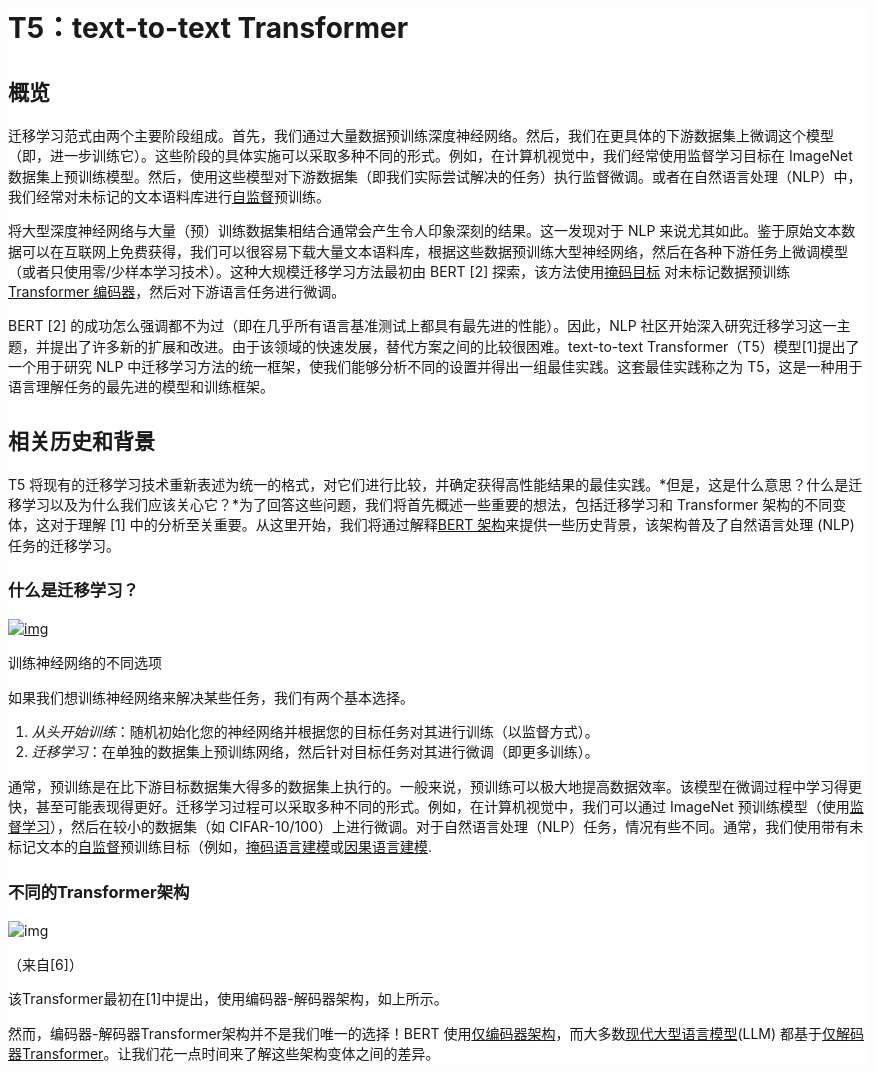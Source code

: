 # T5：text-to-text Transformer

## 概览

迁移学习范式由两个主要阶段组成。首先，我们通过大量数据预训练深度神经网络。然后，我们在更具体的下游数据集上微调这个模型（即，进一步训练它）。这些阶段的具体实施可以采取多种不同的形式。例如，在计算机视觉中，我们经常使用监督学习目标在 ImageNet 数据集上预训练模型。然后，使用这些模型对下游数据集（即我们实际尝试解决的任务）执行监督微调。或者在自然语言处理（NLP）中，我们经常对未标记的文本语料库进行[自监督](https://cameronrwolfe.substack.com/i/76273144/self-supervised-learning)预训练。

将大型深度神经网络与大量（预）训练数据集相结合通常会产生令人印象深刻的结果。这一发现对于 NLP 来说尤其如此。鉴于原始文本数据可以在互联网上免费获得，我们可以很容易下载大量文本语料库，根据这些数据预训练大型神经网络，然后在各种下游任务上微调模型（或者只使用零/少样本学习技术）。这种大规模迁移学习方法最初由 BERT [2] 探索，该方法使用[掩码目标](https://cameronrwolfe.substack.com/i/76273144/training-bert) 对未标记数据预训练 [Transformer 编码器](https://cameronrwolfe.substack.com/i/76273144/transformer-encoders)，然后对下游语言任务进行微调。

BERT [2] 的成功怎么强调都不为过（即在几乎所有语言基准测试上都具有最先进的性能）。因此，NLP 社区开始深入研究迁移学习这一主题，并提出了许多新的扩展和改进。由于该领域的快速发展，替代方案之间的比较很困难。text-to-text  Transformer（T5）模型[1]提出了一个用于研究 NLP 中迁移学习方法的统一框架，使我们能够分析不同的设置并得出一组最佳实践。这套最佳实践称之为 T5，这是一种用于语言理解任务的最先进的模型和训练框架。

## 相关历史和背景

T5 将现有的迁移学习技术重新表述为统一的格式，对它们进行比较，并确定获得高性能结果的最佳实践。*但是，这是什么意思？什么是迁移学习以及为什么我们应该关心它？*为了回答这些问题，我们将首先概述一些重要的想法，包括迁移学习和 Transformer 架构的不同变体，这对于理解 [1] 中的分析至关重要。从这里开始，我们将通过解释[BERT 架构](https://cameronrwolfe.substack.com/p/language-understanding-with-bert)来提供一些历史背景，该架构普及了自然语言处理 (NLP) 任务的迁移学习。

### 什么是迁移学习？

[![img](https://substackcdn.com/image/fetch/w_1456,c_limit,f_auto,q_auto:good,fl_progressive:steep/https%3A%2F%2Fsubstack-post-media.s3.amazonaws.com%2Fpublic%2Fimages%2F8ae9b01a-85a7-47cf-97cb-d13a457bd236_2122x898.png)](https://substackcdn.com/image/fetch/f_auto,q_auto:good,fl_progressive:steep/https%3A%2F%2Fsubstack-post-media.s3.amazonaws.com%2Fpublic%2Fimages%2F8ae9b01a-85a7-47cf-97cb-d13a457bd236_2122x898.png)

训练神经网络的不同选项

如果我们想训练神经网络来解决某些任务，我们有两个基本选择。

1. *从头开始训练*：随机初始化您的神经网络并根据您的目标任务对其进行训练（以监督方式）。
2. *迁移学习*：在单独的数据集上预训练网络，然后针对目标任务对其进行微调（即更多训练）。

通常，预训练是在比下游目标数据集大得多的数据集上执行的。一般来说，预训练可以极大地提高数据效率。该模型在微调过程中学习得更快，甚至可能表现得更好。迁移学习过程可以采取多种不同的形式。例如，在计算机视觉中，我们可以通过 ImageNet 预训练模型（使用[监督学习](https://www.geeksforgeeks.org/supervised-unsupervised-learning/)），然后在较小的数据集（如 CIFAR-10/100）上进行微调。对于自然语言处理（NLP）任务，情况有些不同。通常，我们使用带有未标记文本的[自监督](https://cameronrwolfe.substack.com/i/76273144/self-supervised-learning)预训练目标（例如，[掩码语言建模](https://cameronrwolfe.substack.com/i/76273144/training-bert)或[因果语言建模](https://cameronrwolfe.substack.com/i/85568430/language-modeling).

### 不同的Transformer架构

![img](https://substackcdn.com/image/fetch/w_1456,c_limit,f_auto,q_auto:good,fl_progressive:steep/https%3A%2F%2Fsubstack-post-media.s3.amazonaws.com%2Fpublic%2Fimages%2F52aae8ba-0ae0-4dec-bb5e-2dc0ed90a761_810x1242.png)

（来自[6]）

该Transformer最初在[1]中提出，使用编码器-解码器架构，如上所示。

然而，编码器-解码器Transformer架构并不是我们唯一的选择！BERT 使用[仅编码器架构](https://cameronrwolfe.substack.com/i/76273144/transformer-encoders)，而大多数[现代大型语言模型](https://cameronrwolfe.substack.com/p/modern-llms-mt-nlg-chinchilla-gopher)(LLM) 都基于[仅解码器Transformer](https://cameronrwolfe.substack.com/i/85568430/decoder-only-transformers)。让我们花一点时间来了解这些架构变体之间的差异。
